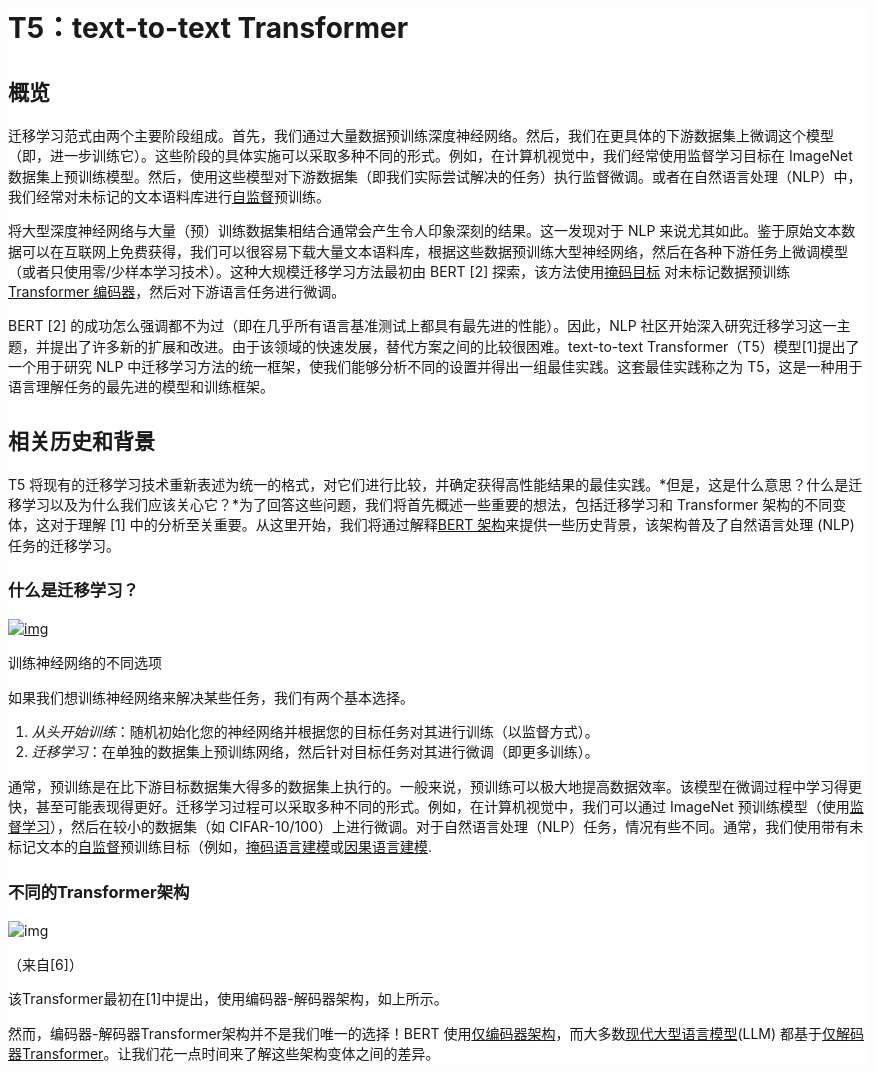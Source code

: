 # T5：text-to-text Transformer

## 概览

迁移学习范式由两个主要阶段组成。首先，我们通过大量数据预训练深度神经网络。然后，我们在更具体的下游数据集上微调这个模型（即，进一步训练它）。这些阶段的具体实施可以采取多种不同的形式。例如，在计算机视觉中，我们经常使用监督学习目标在 ImageNet 数据集上预训练模型。然后，使用这些模型对下游数据集（即我们实际尝试解决的任务）执行监督微调。或者在自然语言处理（NLP）中，我们经常对未标记的文本语料库进行[自监督](https://cameronrwolfe.substack.com/i/76273144/self-supervised-learning)预训练。

将大型深度神经网络与大量（预）训练数据集相结合通常会产生令人印象深刻的结果。这一发现对于 NLP 来说尤其如此。鉴于原始文本数据可以在互联网上免费获得，我们可以很容易下载大量文本语料库，根据这些数据预训练大型神经网络，然后在各种下游任务上微调模型（或者只使用零/少样本学习技术）。这种大规模迁移学习方法最初由 BERT [2] 探索，该方法使用[掩码目标](https://cameronrwolfe.substack.com/i/76273144/training-bert) 对未标记数据预训练 [Transformer 编码器](https://cameronrwolfe.substack.com/i/76273144/transformer-encoders)，然后对下游语言任务进行微调。

BERT [2] 的成功怎么强调都不为过（即在几乎所有语言基准测试上都具有最先进的性能）。因此，NLP 社区开始深入研究迁移学习这一主题，并提出了许多新的扩展和改进。由于该领域的快速发展，替代方案之间的比较很困难。text-to-text  Transformer（T5）模型[1]提出了一个用于研究 NLP 中迁移学习方法的统一框架，使我们能够分析不同的设置并得出一组最佳实践。这套最佳实践称之为 T5，这是一种用于语言理解任务的最先进的模型和训练框架。

## 相关历史和背景

T5 将现有的迁移学习技术重新表述为统一的格式，对它们进行比较，并确定获得高性能结果的最佳实践。*但是，这是什么意思？什么是迁移学习以及为什么我们应该关心它？*为了回答这些问题，我们将首先概述一些重要的想法，包括迁移学习和 Transformer 架构的不同变体，这对于理解 [1] 中的分析至关重要。从这里开始，我们将通过解释[BERT 架构](https://cameronrwolfe.substack.com/p/language-understanding-with-bert)来提供一些历史背景，该架构普及了自然语言处理 (NLP) 任务的迁移学习。

### 什么是迁移学习？

[![img](https://substackcdn.com/image/fetch/w_1456,c_limit,f_auto,q_auto:good,fl_progressive:steep/https%3A%2F%2Fsubstack-post-media.s3.amazonaws.com%2Fpublic%2Fimages%2F8ae9b01a-85a7-47cf-97cb-d13a457bd236_2122x898.png)](https://substackcdn.com/image/fetch/f_auto,q_auto:good,fl_progressive:steep/https%3A%2F%2Fsubstack-post-media.s3.amazonaws.com%2Fpublic%2Fimages%2F8ae9b01a-85a7-47cf-97cb-d13a457bd236_2122x898.png)

训练神经网络的不同选项

如果我们想训练神经网络来解决某些任务，我们有两个基本选择。

1. *从头开始训练*：随机初始化您的神经网络并根据您的目标任务对其进行训练（以监督方式）。
2. *迁移学习*：在单独的数据集上预训练网络，然后针对目标任务对其进行微调（即更多训练）。

通常，预训练是在比下游目标数据集大得多的数据集上执行的。一般来说，预训练可以极大地提高数据效率。该模型在微调过程中学习得更快，甚至可能表现得更好。迁移学习过程可以采取多种不同的形式。例如，在计算机视觉中，我们可以通过 ImageNet 预训练模型（使用[监督学习](https://www.geeksforgeeks.org/supervised-unsupervised-learning/)），然后在较小的数据集（如 CIFAR-10/100）上进行微调。对于自然语言处理（NLP）任务，情况有些不同。通常，我们使用带有未标记文本的[自监督](https://cameronrwolfe.substack.com/i/76273144/self-supervised-learning)预训练目标（例如，[掩码语言建模](https://cameronrwolfe.substack.com/i/76273144/training-bert)或[因果语言建模](https://cameronrwolfe.substack.com/i/85568430/language-modeling).

### 不同的Transformer架构

![img](https://substackcdn.com/image/fetch/w_1456,c_limit,f_auto,q_auto:good,fl_progressive:steep/https%3A%2F%2Fsubstack-post-media.s3.amazonaws.com%2Fpublic%2Fimages%2F52aae8ba-0ae0-4dec-bb5e-2dc0ed90a761_810x1242.png)

（来自[6]）

该Transformer最初在[1]中提出，使用编码器-解码器架构，如上所示。

然而，编码器-解码器Transformer架构并不是我们唯一的选择！BERT 使用[仅编码器架构](https://cameronrwolfe.substack.com/i/76273144/transformer-encoders)，而大多数[现代大型语言模型](https://cameronrwolfe.substack.com/p/modern-llms-mt-nlg-chinchilla-gopher)(LLM) 都基于[仅解码器Transformer](https://cameronrwolfe.substack.com/i/85568430/decoder-only-transformers)。让我们花一点时间来了解这些架构变体之间的差异。
